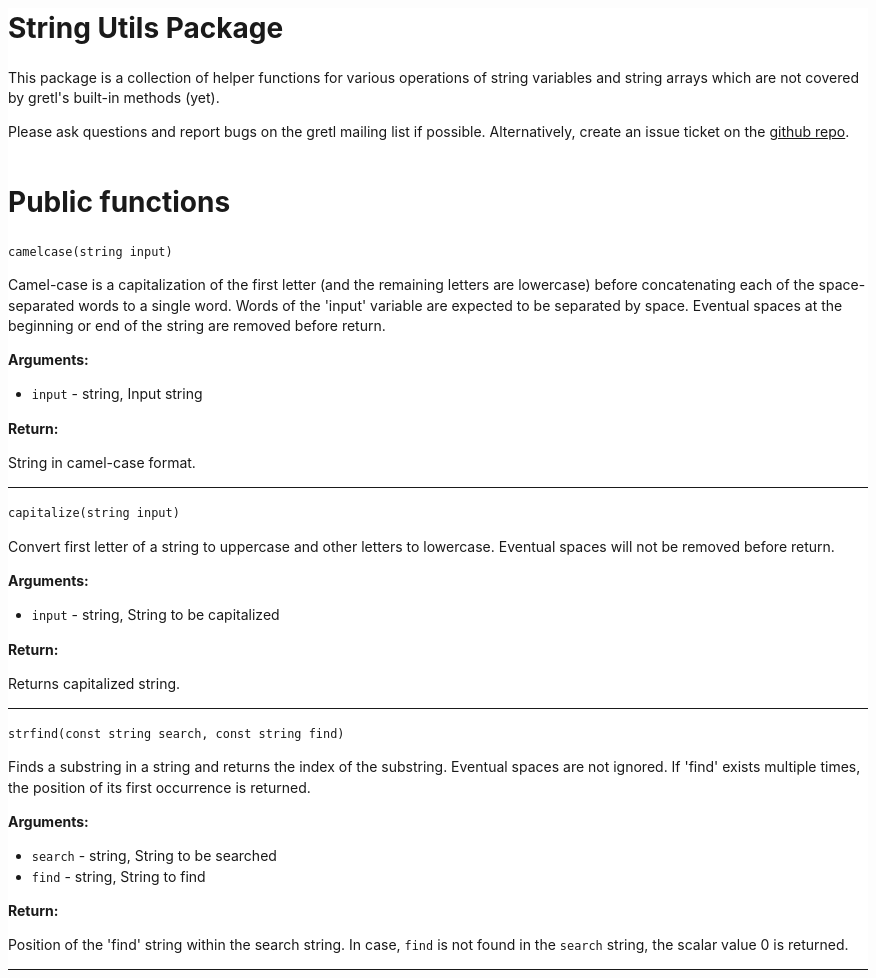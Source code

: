 # String Utils Package

This package is a collection of helper functions for various operations of string variables and string arrays which are not covered by gretl's built-in methods (yet).

Please ask questions and report bugs on the gretl mailing list if possible. Alternatively, create an issue ticket on the [github repo](https://github.com/atecon/string_utils).

# Public functions

`camelcase(string input)`

Camel-case is a capitalization of the first letter (and the remaining letters are lowercase) before concatenating each of the space-separated words to a single word. Words of the 'input' variable are expected to be separated by space. Eventual spaces at the beginning or end of the string are removed before return.

**Arguments:**

- `input` - string, Input string

**Return:**

String in camel-case format.

---

`capitalize(string input)`

Convert first letter of a string to uppercase and other letters to lowercase. Eventual spaces will not be removed before return.

**Arguments:**

- `input` - string, String to be capitalized

**Return:**

Returns capitalized string.

---

`strfind(const string search, const string find)`

Finds a substring in a string and returns the index of the substring. Eventual spaces are not ignored. If 'find' exists multiple times, the position of its first occurrence is returned.

**Arguments:**

- `search` - string, String to be searched
- `find` - string, String to find

**Return:**

Position of the 'find' string within the search string. In case, `find` is not found in the `search` string, the scalar value 0 is returned.

---
